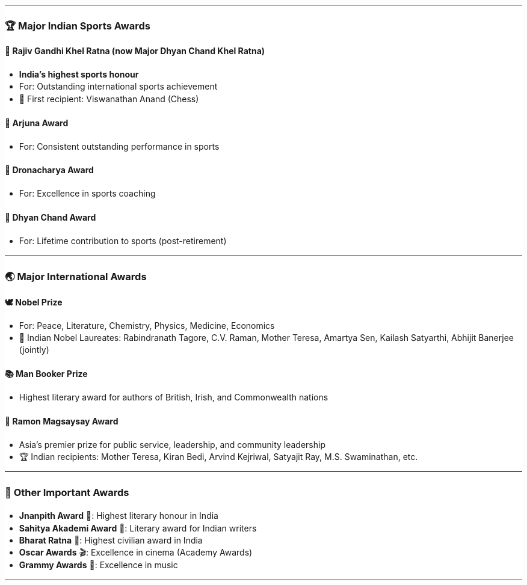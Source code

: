 
---

### 🏆 **Major Indian Sports Awards**

#### 🏅 Rajiv Gandhi Khel Ratna (now Major Dhyan Chand Khel Ratna)

- **India’s highest sports honour**
- For: Outstanding international sports achievement
- 🏅 First recipient: Viswanathan Anand (Chess)


#### 🏅 Arjuna Award

- For: Consistent outstanding performance in sports


#### 🏅 Dronacharya Award

- For: Excellence in sports coaching


#### 🏅 Dhyan Chand Award

- For: Lifetime contribution to sports (post-retirement)

---

### 🌏 **Major International Awards**

#### 🕊️ Nobel Prize

- For: Peace, Literature, Chemistry, Physics, Medicine, Economics
- 🏅 Indian Nobel Laureates: Rabindranath Tagore, C.V. Raman, Mother Teresa, Amartya Sen, Kailash Satyarthi, Abhijit Banerjee (jointly)


#### 📚 Man Booker Prize

- Highest literary award for authors of British, Irish, and Commonwealth nations


#### 🏅 Ramon Magsaysay Award

- Asia’s premier prize for public service, leadership, and community leadership
- 🏆 Indian recipients: Mother Teresa, Kiran Bedi, Arvind Kejriwal, Satyajit Ray, M.S. Swaminathan, etc.

---

### 📝 **Other Important Awards**

- **Jnanpith Award** 📝: Highest literary honour in India
- **Sahitya Akademi Award** 📖: Literary award for Indian writers
- **Bharat Ratna** 🏅: Highest civilian award in India
- **Oscar Awards** 🎬: Excellence in cinema (Academy Awards)
- **Grammy Awards** 🎵: Excellence in music

---